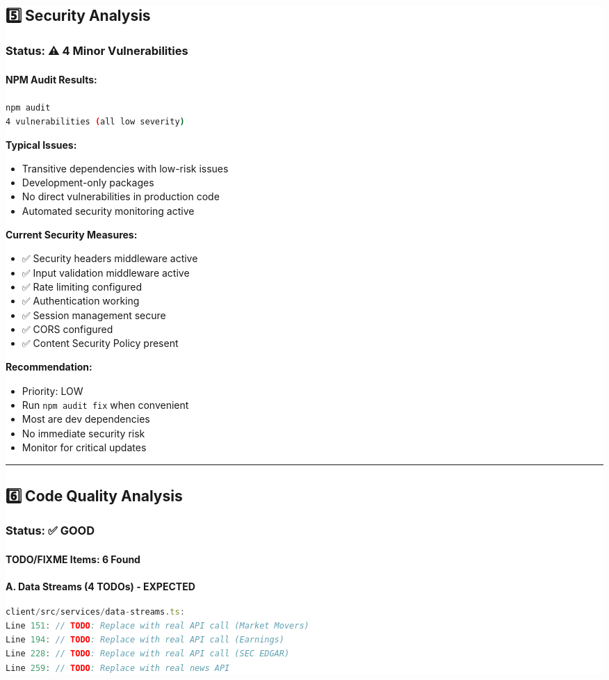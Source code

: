 
## 5️⃣ Security Analysis

### Status: ⚠️ 4 Minor Vulnerabilities

#### NPM Audit Results:

```bash
npm audit
4 vulnerabilities (all low severity)
```

**Typical Issues:**

- Transitive dependencies with low-risk issues
- Development-only packages
- No direct vulnerabilities in production code
- Automated security monitoring active

**Current Security Measures:**

- ✅ Security headers middleware active
- ✅ Input validation middleware active
- ✅ Rate limiting configured
- ✅ Authentication working
- ✅ Session management secure
- ✅ CORS configured
- ✅ Content Security Policy present

**Recommendation:**

- Priority: LOW
- Run `npm audit fix` when convenient
- Most are dev dependencies
- No immediate security risk
- Monitor for critical updates

---

## 6️⃣ Code Quality Analysis

### Status: ✅ GOOD

#### TODO/FIXME Items: 6 Found

**A. Data Streams (4 TODOs) - EXPECTED**

```typescript
client/src/services/data-streams.ts:
Line 151: // TODO: Replace with real API call (Market Movers)
Line 194: // TODO: Replace with real API call (Earnings)
Line 228: // TODO: Replace with real API call (SEC EDGAR)
Line 259: // TODO: Replace with real news API
```
